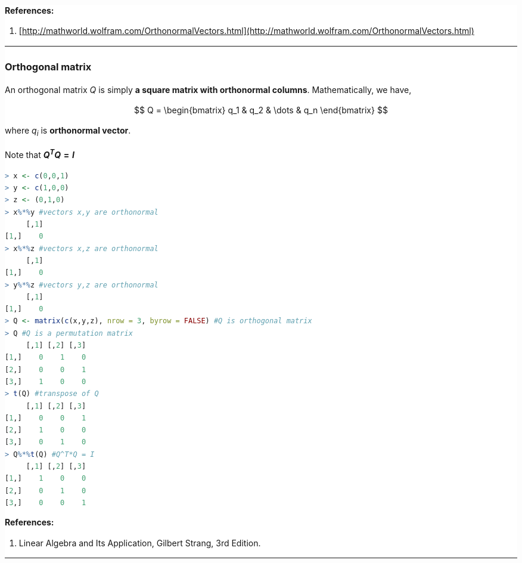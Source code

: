 __References:__

  1. [http://mathworld.wolfram.com/OrthonormalVectors.html](http://mathworld.wolfram.com/OrthonormalVectors.html)

---

### Orthogonal matrix
An orthogonal matrix $Q$ is simply __a square matrix with orthonormal columns__. Mathematically, we have,

$$
Q = \begin{bmatrix} q_1 & q_2 & \dots & q_n \end{bmatrix}
$$

where $q_i$ is __orthonormal vector__.

Note that __$Q^TQ = I$__

```R
> x <- c(0,0,1)
> y <- c(1,0,0)
> z <- (0,1,0)
> x%*%y #vectors x,y are orthonormal
     [,1]
[1,]    0
> x%*%z #vectors x,z are orthonormal
     [,1]
[1,]    0
> y%*%z #vectors y,z are orthonormal
     [,1]
[1,]    0
> Q <- matrix(c(x,y,z), nrow = 3, byrow = FALSE) #Q is orthogonal matrix
> Q #Q is a permutation matrix
     [,1] [,2] [,3]
[1,]    0    1    0
[2,]    0    0    1
[3,]    1    0    0
> t(Q) #transpose of Q
     [,1] [,2] [,3]
[1,]    0    0    1
[2,]    1    0    0
[3,]    0    1    0
> Q%*%t(Q) #Q^T*Q = I
     [,1] [,2] [,3]
[1,]    1    0    0
[2,]    0    1    0
[3,]    0    0    1
```

__References:__

  1. Linear Algebra and Its Application, Gilbert Strang, 3rd Edition.

---
